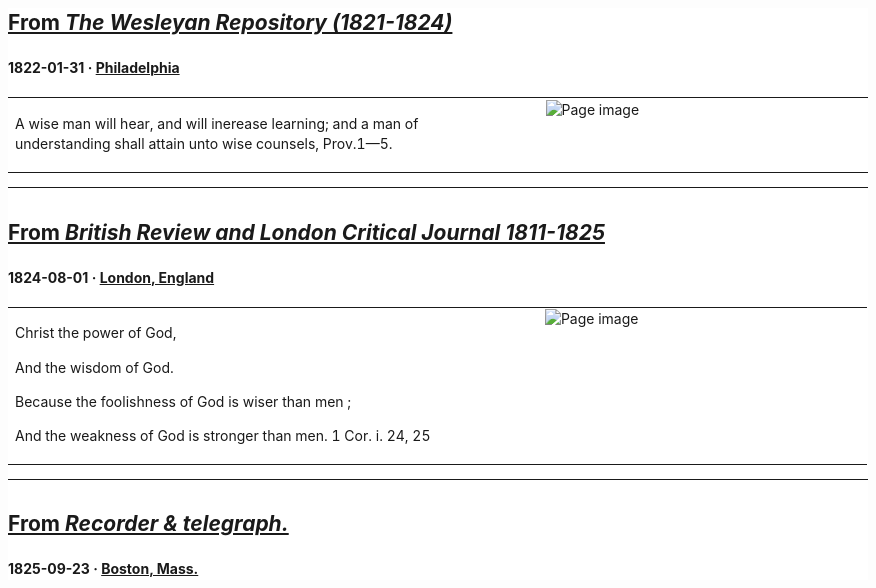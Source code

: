 
## [From _The Wesleyan Repository (1821-1824)_](https://archive.org/details/sim_wesleyan-repository_1822-01-31_1_22/page/n0/mode/1up?view=theater)

#### 1822-01-31 &middot; [Philadelphia](http://dbpedia.org/resource/Philadelphia)

<table style="width: 100%;"><tr><td style="width: 50%">

  
  
A wise man will hear, and will inerease learning; and a man of understanding shall attain unto wise counsels, Prov.1—5.
</td><td style="width: 50%; max-height: 75%; margin: auto; display: block;">
<img alt="Page image" src="https://iiif.archive.org/image/iiif/2/sim_wesleyan-repository_1822-01-31_1_22%2Fsim_wesleyan-repository_1822-01-31_1_22_jp2.zip%2Fsim_wesleyan-repository_1822-01-31_1_22_jp2%2Fsim_wesleyan-repository_1822-01-31_1_22_0000.jp2/pct:14.086787564766839,23.345015576323988,71.43782383419689,0.9929906542056075/600,/0/default.jpg"/>
</td>
</tr></table>

---

## [From _British Review and London Critical Journal 1811-1825_](https://archive.org/details/sim_british-review-and-london-critical-journal_1824-08_22_45/page/n7/mode/1up?view=theater)

#### 1824-08-01 &middot; [London, England](http://dbpedia.org/resource/London)

<table style="width: 100%;"><tr><td style="width: 50%">

  
  
Christ the power of God,  
  
And the wisdom of God.  
  
Because the foolishness of God is wiser than men ;  
  
And the weakness of God is stronger than men. 1 Cor. i. 24, 25
</td><td style="width: 50%; max-height: 75%; margin: auto; display: block;">
<img alt="Page image" src="https://iiif.archive.org/image/iiif/2/sim_british-review-and-london-critical-journal_1824-08_22_45%2Fsim_british-review-and-london-critical-journal_1824-08_22_45_jp2.zip%2Fsim_british-review-and-london-critical-journal_1824-08_22_45_jp2%2Fsim_british-review-and-london-critical-journal_1824-08_22_45_0007.jp2/pct:17.99746514575412,32.91044776119403,70.37389100126742,6.044776119402985/600,/0/default.jpg"/>
</td>
</tr></table>

---

## [From _Recorder & telegraph._](https://archive.org/details/sim_congregationalist-and-herald-of-gospel-liberty_1825-09-23_10_39/page/n1/mode/1up?view=theater)

#### 1825-09-23 &middot; [Boston, Mass.](http://dbpedia.org/resource/Boston)
